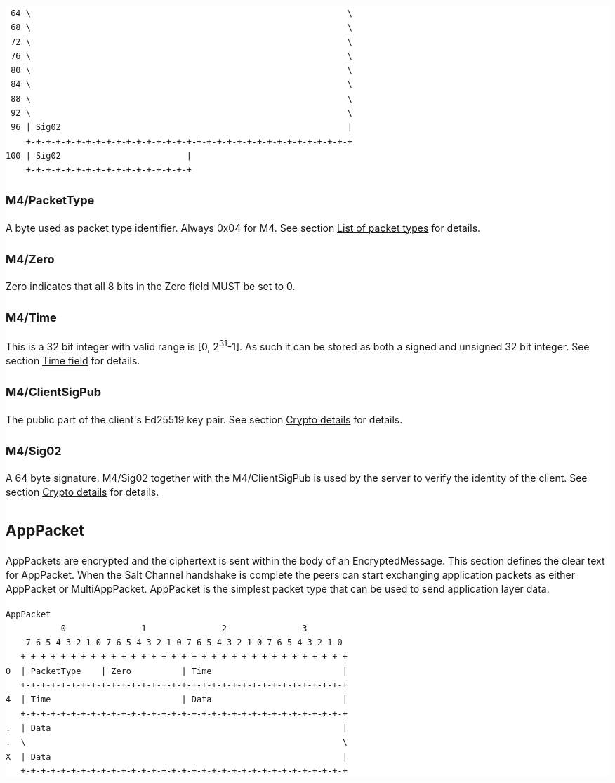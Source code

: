 ```
 64 \                                                               \
 68 \                                                               \
 72 \                                                               \
 76 \                                                               \
 80 \                                                               \
 84 \                                                               \
 88 \                                                               \
 92 \                                                               \
 96 | Sig02                                                         |
    +-+-+-+-+-+-+-+-+-+-+-+-+-+-+-+-+-+-+-+-+-+-+-+-+-+-+-+-+-+-+-+-+
100 | Sig02                         |
    +-+-+-+-+-+-+-+-+-+-+-+-+-+-+-+-+
```

### M4/PacketType
A byte used as packet type identifier. Always 0x04 for M4. See section [List of packet types](#list-of-packet-types) for details.

### M4/Zero
Zero indicates that all 8 bits in the Zero field MUST be set to 0.

### M4/Time
This is a 32 bit integer with valid range is [0, 2<sup>31</sup>-1]. As such it can be stored as both a signed and unsigned 32 bit integer. See section [Time  field](#time--field) for details.

### M4/ClientSigPub
The public part of the client's Ed25519 key pair. See section [Crypto details](#crypto-details) for details.

### M4/Sig02
A 64 byte signature. M4/Sig02 together with the M4/ClientSigPub is used by the server to verify the identity of the client. See section [Crypto details](#crypto-details) for details.

## AppPacket
AppPackets are encrypted and the ciphertext is sent within the body of an EncryptedMessage. This section defines the clear text for AppPacket. When the Salt Channel handshake is complete the peers can start exchanging application packets as either AppPacket or MultiAppPacket. AppPacket is the simplest packet type that can be used to send application layer data.
```
AppPacket
           0               1               2               3
    7 6 5 4 3 2 1 0 7 6 5 4 3 2 1 0 7 6 5 4 3 2 1 0 7 6 5 4 3 2 1 0
   +-+-+-+-+-+-+-+-+-+-+-+-+-+-+-+-+-+-+-+-+-+-+-+-+-+-+-+-+-+-+-+-+
0  | PacketType    | Zero          | Time                          |
   +-+-+-+-+-+-+-+-+-+-+-+-+-+-+-+-+-+-+-+-+-+-+-+-+-+-+-+-+-+-+-+-+
4  | Time                          | Data                          |
   +-+-+-+-+-+-+-+-+-+-+-+-+-+-+-+-+-+-+-+-+-+-+-+-+-+-+-+-+-+-+-+-+
.  | Data                                                          |
.  \                                                               \
X  | Data                                                          |
   +-+-+-+-+-+-+-+-+-+-+-+-+-+-+-+-+-+-+-+-+-+-+-+-+-+-+-+-+-+-+-+-+
```
